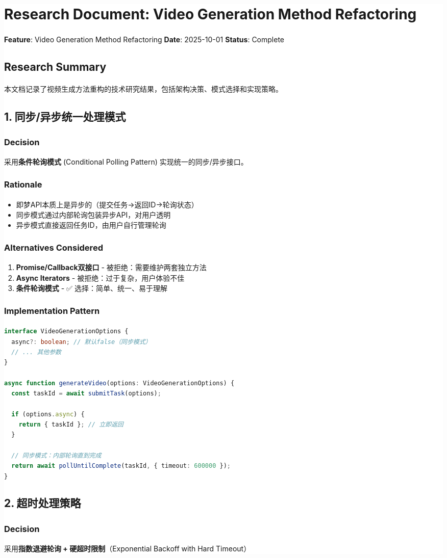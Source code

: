 # Research Document: Video Generation Method Refactoring

**Feature**: Video Generation Method Refactoring
**Date**: 2025-10-01
**Status**: Complete

## Research Summary

本文档记录了视频生成方法重构的技术研究结果，包括架构决策、模式选择和实现策略。

## 1. 同步/异步统一处理模式

### Decision
采用**条件轮询模式** (Conditional Polling Pattern) 实现统一的同步/异步接口。

### Rationale
- 即梦API本质上是异步的（提交任务→返回ID→轮询状态）
- 同步模式通过内部轮询包装异步API，对用户透明
- 异步模式直接返回任务ID，由用户自行管理轮询

### Alternatives Considered
1. **Promise/Callback双接口** - 被拒绝：需要维护两套独立方法
2. **Async Iterators** - 被拒绝：过于复杂，用户体验不佳
3. **条件轮询模式** - ✅ 选择：简单、统一、易于理解

### Implementation Pattern
```typescript
interface VideoGenerationOptions {
  async?: boolean; // 默认false（同步模式）
  // ... 其他参数
}

async function generateVideo(options: VideoGenerationOptions) {
  const taskId = await submitTask(options);

  if (options.async) {
    return { taskId }; // 立即返回
  }

  // 同步模式：内部轮询直到完成
  return await pollUntilComplete(taskId, { timeout: 600000 });
}
```

## 2. 超时处理策略

### Decision
采用**指数退避轮询 + 硬超时限制**（Exponential Backoff with Hard Timeout）
